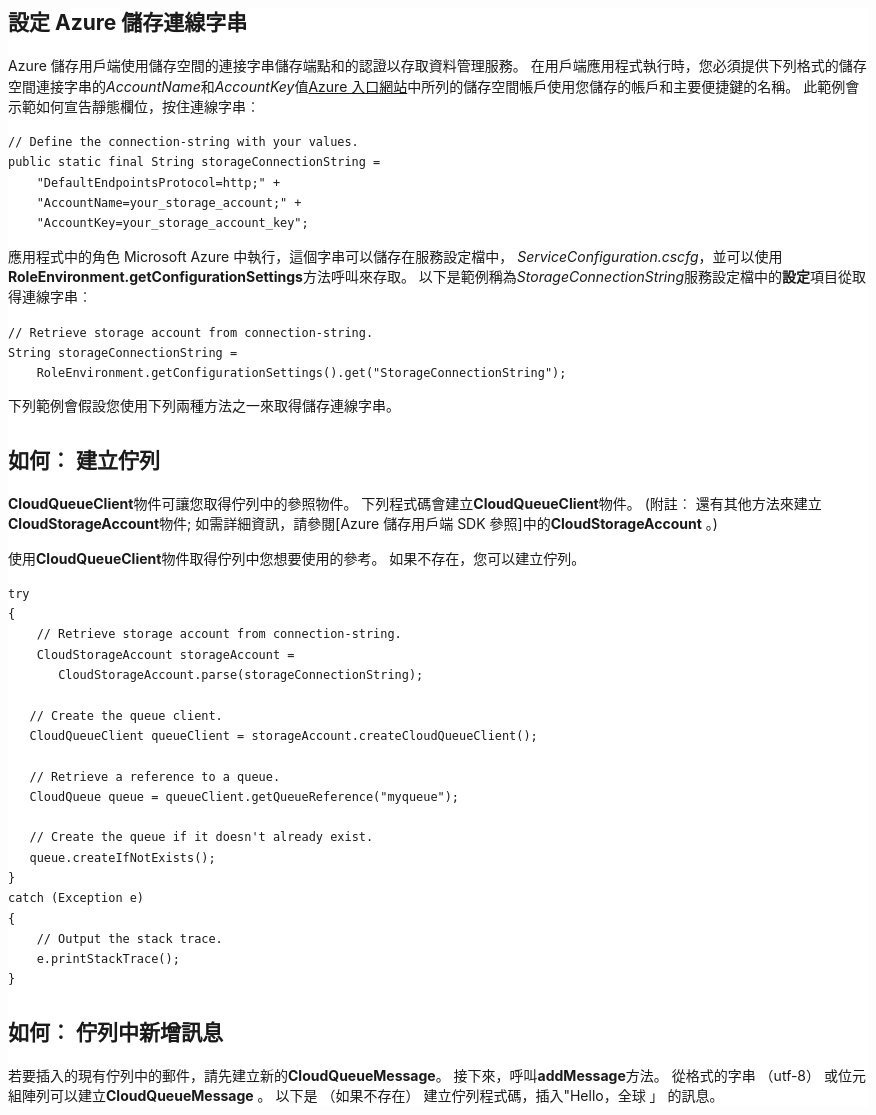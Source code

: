 ## <a name="setup-an-azure-storage-connection-string"></a>設定 Azure 儲存連線字串

Azure 儲存用戶端使用儲存空間的連接字串儲存端點和的認證以存取資料管理服務。 在用戶端應用程式執行時，您必須提供下列格式的儲存空間連接字串的*AccountName*和*AccountKey*值[Azure 入口網站](https://portal.azure.com)中所列的儲存空間帳戶使用您儲存的帳戶和主要便捷鍵的名稱。 此範例會示範如何宣告靜態欄位，按住連線字串︰

    // Define the connection-string with your values.
    public static final String storageConnectionString =
        "DefaultEndpointsProtocol=http;" +
        "AccountName=your_storage_account;" +
        "AccountKey=your_storage_account_key";

應用程式中的角色 Microsoft Azure 中執行，這個字串可以儲存在服務設定檔中， *ServiceConfiguration.cscfg*，並可以使用**RoleEnvironment.getConfigurationSettings**方法呼叫來存取。 以下是範例稱為*StorageConnectionString*服務設定檔中的**設定**項目從取得連線字串︰

    // Retrieve storage account from connection-string.
    String storageConnectionString =
        RoleEnvironment.getConfigurationSettings().get("StorageConnectionString");

下列範例會假設您使用下列兩種方法之一來取得儲存連線字串。

## <a name="how-to-create-a-queue"></a>如何︰ 建立佇列

**CloudQueueClient**物件可讓您取得佇列中的參照物件。 下列程式碼會建立**CloudQueueClient**物件。 (附註︰ 還有其他方法來建立**CloudStorageAccount**物件; 如需詳細資訊，請參閱[Azure 儲存用戶端 SDK 參照]中的**CloudStorageAccount** 。)

使用**CloudQueueClient**物件取得佇列中您想要使用的參考。 如果不存在，您可以建立佇列。

    try
    {
        // Retrieve storage account from connection-string.
        CloudStorageAccount storageAccount =
           CloudStorageAccount.parse(storageConnectionString);

       // Create the queue client.
       CloudQueueClient queueClient = storageAccount.createCloudQueueClient();

       // Retrieve a reference to a queue.
       CloudQueue queue = queueClient.getQueueReference("myqueue");

       // Create the queue if it doesn't already exist.
       queue.createIfNotExists();
    }
    catch (Exception e)
    {
        // Output the stack trace.
        e.printStackTrace();
    }

## <a name="how-to-add-a-message-to-a-queue"></a>如何︰ 佇列中新增訊息

若要插入的現有佇列中的郵件，請先建立新的**CloudQueueMessage**。 接下來，呼叫**addMessage**方法。 從格式的字串 （utf-8） 或位元組陣列可以建立**CloudQueueMessage** 。 以下是 （如果不存在） 建立佇列程式碼，插入"Hello，全球 」 的訊息。


[Azure SDK for Java]: http://go.microsoft.com/fwlink/?LinkID=525671
[Azure 儲存體 java SDK]: https://github.com/azure/azure-storage-java
[Android 版 SDK azure 儲存空間]: https://github.com/azure/azure-storage-android
[Azure 儲存用戶端 SDK 參考]: http://dl.windowsazure.com/storage/javadoc/
[Azure 儲存服務 REST API]: https://msdn.microsoft.com/library/azure/dd179355.aspx
[Azure 儲存體小組部落格]: http://blogs.msdn.com/b/windowsazurestorage/
